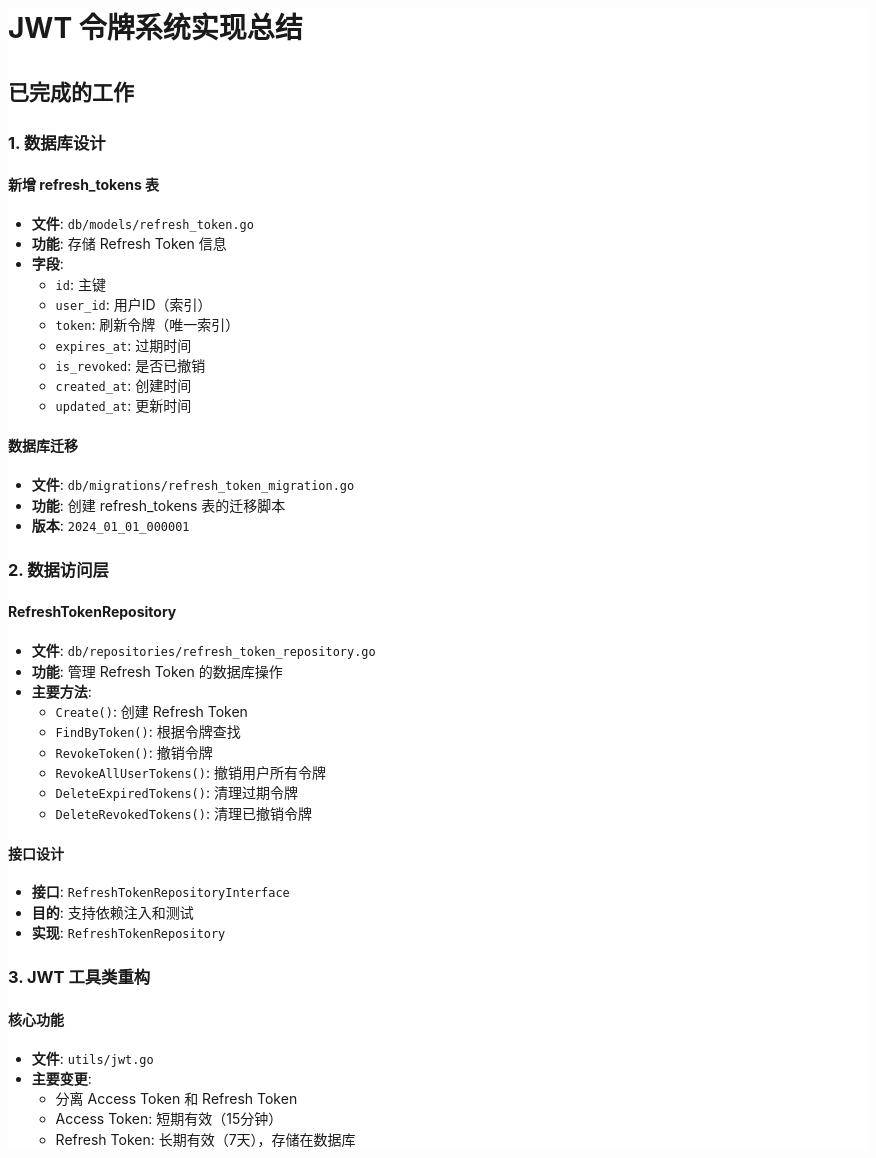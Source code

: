 # JWT 令牌系统实现总结

## 已完成的工作

### 1. 数据库设计

#### 新增 refresh_tokens 表
- **文件**: `db/models/refresh_token.go`
- **功能**: 存储 Refresh Token 信息
- **字段**:
  - `id`: 主键
  - `user_id`: 用户ID（索引）
  - `token`: 刷新令牌（唯一索引）
  - `expires_at`: 过期时间
  - `is_revoked`: 是否已撤销
  - `created_at`: 创建时间
  - `updated_at`: 更新时间

#### 数据库迁移
- **文件**: `db/migrations/refresh_token_migration.go`
- **功能**: 创建 refresh_tokens 表的迁移脚本
- **版本**: `2024_01_01_000001`

### 2. 数据访问层

#### RefreshTokenRepository
- **文件**: `db/repositories/refresh_token_repository.go`
- **功能**: 管理 Refresh Token 的数据库操作
- **主要方法**:
  - `Create()`: 创建 Refresh Token
  - `FindByToken()`: 根据令牌查找
  - `RevokeToken()`: 撤销令牌
  - `RevokeAllUserTokens()`: 撤销用户所有令牌
  - `DeleteExpiredTokens()`: 清理过期令牌
  - `DeleteRevokedTokens()`: 清理已撤销令牌

#### 接口设计
- **接口**: `RefreshTokenRepositoryInterface`
- **目的**: 支持依赖注入和测试
- **实现**: `RefreshTokenRepository`

### 3. JWT 工具类重构

#### 核心功能
- **文件**: `utils/jwt.go`
- **主要变更**:
  - 分离 Access Token 和 Refresh Token
  - Access Token: 短期有效（15分钟）
  - Refresh Token: 长期有效（7天），存储在数据库
